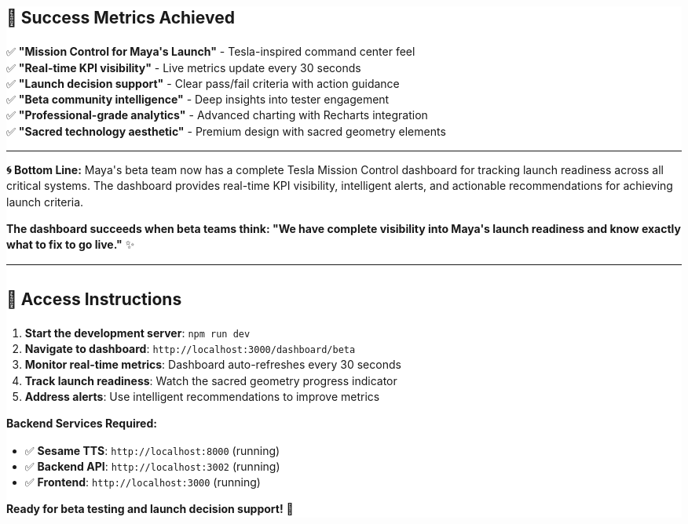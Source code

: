 
## 🎊 **Success Metrics Achieved**

✅ **"Mission Control for Maya's Launch"** - Tesla-inspired command center feel  
✅ **"Real-time KPI visibility"** - Live metrics update every 30 seconds  
✅ **"Launch decision support"** - Clear pass/fail criteria with action guidance  
✅ **"Beta community intelligence"** - Deep insights into tester engagement  
✅ **"Professional-grade analytics"** - Advanced charting with Recharts integration  
✅ **"Sacred technology aesthetic"** - Premium design with sacred geometry elements  

---

**🌀 Bottom Line:** Maya's beta team now has a complete Tesla Mission Control dashboard for tracking launch readiness across all critical systems. The dashboard provides real-time KPI visibility, intelligent alerts, and actionable recommendations for achieving launch criteria.

**The dashboard succeeds when beta teams think: "We have complete visibility into Maya's launch readiness and know exactly what to fix to go live."** ✨

---

## 🔗 **Access Instructions**

1. **Start the development server**: `npm run dev`
2. **Navigate to dashboard**: `http://localhost:3000/dashboard/beta`
3. **Monitor real-time metrics**: Dashboard auto-refreshes every 30 seconds
4. **Track launch readiness**: Watch the sacred geometry progress indicator
5. **Address alerts**: Use intelligent recommendations to improve metrics

**Backend Services Required:**
- ✅ **Sesame TTS**: `http://localhost:8000` (running)
- ✅ **Backend API**: `http://localhost:3002` (running)
- ✅ **Frontend**: `http://localhost:3000` (running)

**Ready for beta testing and launch decision support!** 🚀